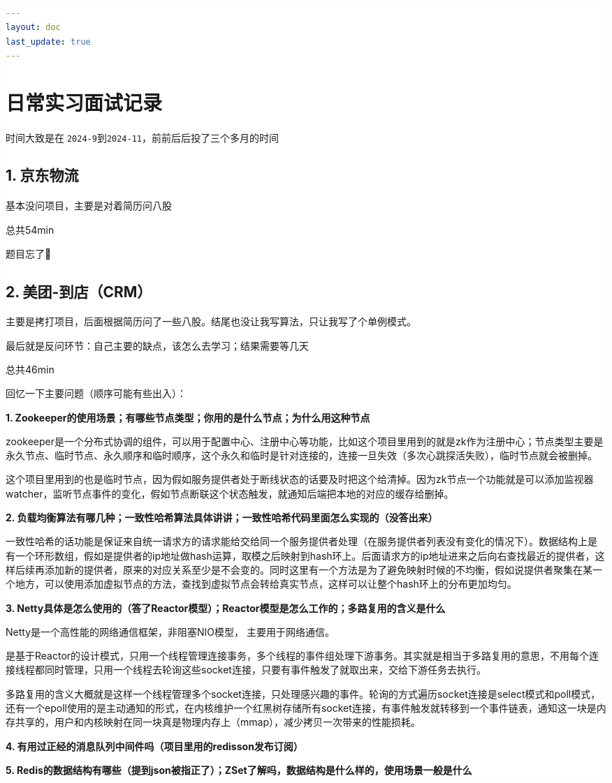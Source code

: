 ```yaml
---
layout: doc
last_update: true
---
```


# 日常实习面试记录

时间大致是在 ```2024-9```到```2024-11```，前前后后投了三个多月的时间

## 1. 京东物流

基本没问项目，主要是对着简历问八股

总共54min

题目忘了🤣



## 2. 美团-到店（CRM）

主要是拷打项目，后面根据简历问了一些八股。结尾也没让我写算法，只让我写了个单例模式。

最后就是反问环节：自己主要的缺点，该怎么去学习；结果需要等几天

总共46min

回忆一下主要问题（顺序可能有些出入）：

**1. Zookeeper的使用场景；有哪些节点类型；你用的是什么节点；为什么用这种节点**
  
zookeeper是一个分布式协调的组件，可以用于配置中心、注册中心等功能，比如这个项目里用到的就是zk作为注册中心；节点类型主要是永久节点、临时节点、永久顺序和临时顺序，这个永久和临时是针对连接的，连接一旦失效（多次心跳探活失败），临时节点就会被删掉。
   
这个项目里用到的也是临时节点，因为假如服务提供者处于断线状态的话要及时把这个给清掉。因为zk节点一个功能就是可以添加监视器watcher，监听节点事件的变化，假如节点断联这个状态触发，就通知后端把本地的对应的缓存给删掉。

**2. 负载均衡算法有哪几种；一致性哈希算法具体讲讲；一致性哈希代码里面怎么实现的（没答出来）**

一致性哈希的话功能是保证来自统一请求方的请求能给交给同一个服务提供者处理（在服务提供者列表没有变化的情况下）。数据结构上是有一个环形数组，假如是提供者的ip地址做hash运算，取模之后映射到hash环上。后面请求方的ip地址进来之后向右查找最近的提供者，这样后续再添加新的提供者，原来的对应关系至少是不会变的。同时这里有一个方法是为了避免映射时候的不均衡，假如说提供者聚集在某一个地方，可以使用添加虚拟节点的方法，查找到虚拟节点会转给真实节点，这样可以让整个hash环上的分布更加均匀。

**3. Netty具体是怎么使用的（答了Reactor模型）；Reactor模型是怎么工作的；多路复用的含义是什么**

Netty是一个高性能的网络通信框架，非阻塞NIO模型， 主要用于网络通信。
   
是基于Reactor的设计模式，只用一个线程管理连接事务，多个线程的事件组处理下游事务。其实就是相当于多路复用的意思，不用每个连接线程都同时管理，只用一个线程去轮询这些socket连接，只要有事件触发了就取出来，交给下游任务去执行。

多路复用的含义大概就是这样一个线程管理多个socket连接，只处理感兴趣的事件。轮询的方式遍历socket连接是select模式和poll模式，还有一个epoll使用的是主动通知的形式，在内核维护一个红黑树存储所有socket连接，有事件触发就转移到一个事件链表，通知这一块是内存共享的，用户和内核映射在同一块真是物理内存上（mmap），减少拷贝一次带来的性能损耗。

**4. 有用过正经的消息队列中间件吗（项目里用的redisson发布订阅）**

**5. Redis的数据结构有哪些（提到json被指正了）；ZSet了解吗，数据结构是什么样的，使用场景一般是什么**
